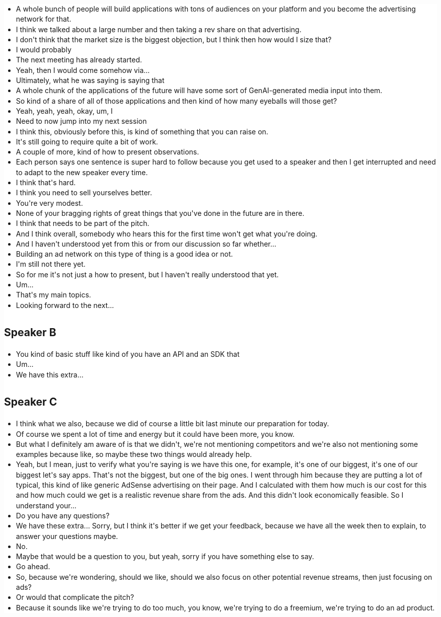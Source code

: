 - A whole bunch of people will build applications with tons of audiences on your platform and you become the advertising network for that.
- I think we talked about a large number and then taking a rev share on that advertising.
- I don't think that the market size is the biggest objection, but I think then how would I size that?
- I would probably
- The next meeting has already started.
- Yeah, then I would come somehow via...
- Ultimately, what he was saying is saying that
- A whole chunk of the applications of the future will have some sort of GenAI-generated media input into them.
- So kind of a share of all of those applications and then kind of how many eyeballs will those get?
- Yeah, yeah, yeah, okay, um, I
- Need to now jump into my next session
- I think this, obviously before this, is kind of something that you can raise on.
- It's still going to require quite a bit of work.
- A couple of more, kind of how to present observations.
- Each person says one sentence is super hard to follow because you get used to a speaker and then I get interrupted and need to adapt to the new speaker every time.
- I think that's hard.
- I think you need to sell yourselves better.
- You're very modest.
- None of your bragging rights of great things that you've done in the future are in there.
- I think that needs to be part of the pitch.
- And I think overall, somebody who hears this for the first time won't get what you're doing.
- And I haven't understood yet from this or from our discussion so far whether...
- Building an ad network on this type of thing is a good idea or not.
- I'm still not there yet.
- So for me it's not just a how to present, but I haven't really understood that yet.
- Um...
- That's my main topics.
- Looking forward to the next...

## Speaker B
- You kind of basic stuff like kind of you have an API and an SDK that
- Um...
- We have this extra...

## Speaker C
- I think what we also, because we did of course a little bit last minute our preparation for today.
- Of course we spent a lot of time and energy but it could have been more, you know.
- But what I definitely am aware of is that we didn't, we're not mentioning competitors and we're also not mentioning some examples because like, so maybe these two things would already help.
- Yeah, but I mean, just to verify what you're saying is we have this one, for example, it's one of our biggest, it's one of our biggest let's say apps. That's not the biggest, but one of the big ones. I went through him because they are putting a lot of typical, this kind of like generic AdSense advertising on their page. And I calculated with them how much is our cost for this and how much could we get is a realistic revenue share from the ads. And this didn't look economically feasible. So I understand your...
- Do you have any questions?
- We have these extra... Sorry, but I think it's better if we get your feedback, because we have all the week then to explain, to answer your questions maybe.
- No.
- Maybe that would be a question to you, but yeah, sorry if you have something else to say.
- Go ahead.
- So, because we're wondering, should we like, should we also focus on other potential revenue streams, then just focusing on ads?
- Or would that complicate the pitch?
- Because it sounds like we're trying to do too much, you know, we're trying to do a freemium, we're trying to do an ad product.